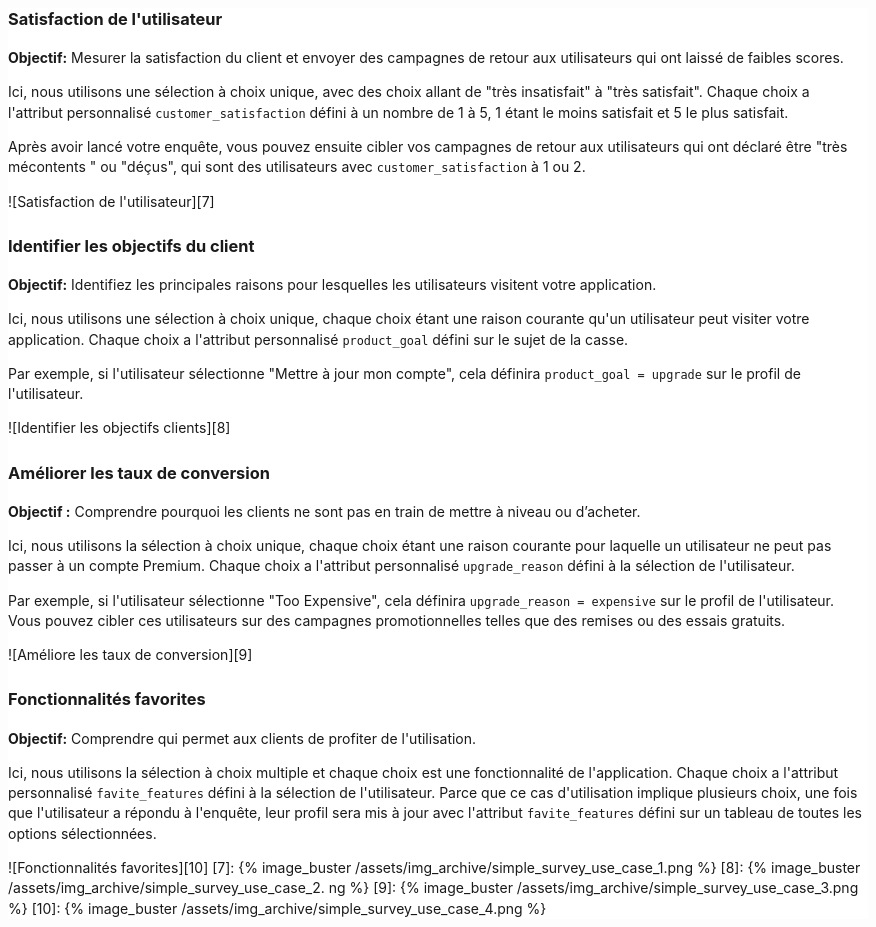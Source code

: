 ### Satisfaction de l'utilisateur

**Objectif:** Mesurer la satisfaction du client et envoyer des campagnes de retour aux utilisateurs qui ont laissé de faibles scores.

Ici, nous utilisons une sélection à choix unique, avec des choix allant de "très insatisfait" à "très satisfait". Chaque choix a l'attribut personnalisé `customer_satisfaction` défini à un nombre de 1 à 5, 1 étant le moins satisfait et 5 le plus satisfait.

Après avoir lancé votre enquête, vous pouvez ensuite cibler vos campagnes de retour aux utilisateurs qui ont déclaré être "très mécontents " ou "déçus", qui sont des utilisateurs avec `customer_satisfaction` à 1 ou 2.

!\[Satisfaction de l'utilisateur\]\[7\]

### Identifier les objectifs du client

**Objectif:** Identifiez les principales raisons pour lesquelles les utilisateurs visitent votre application.

Ici, nous utilisons une sélection à choix unique, chaque choix étant une raison courante qu'un utilisateur peut visiter votre application. Chaque choix a l'attribut personnalisé `product_goal` défini sur le sujet de la casse.

Par exemple, si l'utilisateur sélectionne "Mettre à jour mon compte", cela définira `product_goal = upgrade` sur le profil de l'utilisateur.

!\[Identifier les objectifs clients\]\[8\]

### Améliorer les taux de conversion

**Objectif :** Comprendre pourquoi les clients ne sont pas en train de mettre à niveau ou d’acheter.

Ici, nous utilisons la sélection à choix unique, chaque choix étant une raison courante pour laquelle un utilisateur ne peut pas passer à un compte Premium. Chaque choix a l'attribut personnalisé `upgrade_reason` défini à la sélection de l'utilisateur.

Par exemple, si l'utilisateur sélectionne "Too Expensive", cela définira `upgrade_reason = expensive` sur le profil de l'utilisateur. Vous pouvez cibler ces utilisateurs sur des campagnes promotionnelles telles que des remises ou des essais gratuits.

!\[Améliore les taux de conversion\]\[9\]

### Fonctionnalités favorites

**Objectif:** Comprendre qui permet aux clients de profiter de l'utilisation.

Ici, nous utilisons la sélection à choix multiple et chaque choix est une fonctionnalité de l'application. Chaque choix a l'attribut personnalisé `favite_features` défini à la sélection de l'utilisateur. Parce que ce cas d'utilisation implique plusieurs choix, une fois que l'utilisateur a répondu à l'enquête, leur profil sera mis à jour avec l'attribut `favite_features` défini sur un tableau de toutes les options sélectionnées.

!\[Fonctionnalités favorites\]\[10\]
[7]: {% image_buster /assets/img_archive/simple_survey_use_case_1.png %} [8]: {% image_buster /assets/img_archive/simple_survey_use_case_2. ng %} [9]: {% image_buster /assets/img_archive/simple_survey_use_case_3.png %} [10]: {% image_buster /assets/img_archive/simple_survey_use_case_4.png %}

[1]: {{site.baseurl}}/user_guide/message_building_by_channel/in-app_messages/create/
[3]: {{site.baseurl}}/user_guide/data_and_analytics/user_data_collection/user_profile_lifecycle/
[4]: {{site.baseurl}}/user_guide/message_building_by_channel/in-app_messages/reporting/
[5]: {{site.baseurl}}/user_guide/administrative/app_settings/manage_app_group/custom_event_and_attribute_management/
[6]: {{site.baseurl}}/user_guide/data_and_analytics/braze_currents/event_glossary/message_engagement_events/#api_fzzdoylmrtwe

[11]: {{site.baseurl}}/user_guide/data_and_analytics/report_metrics/
